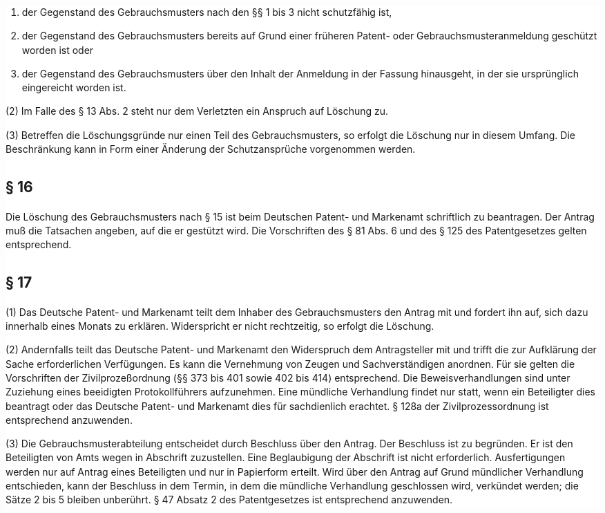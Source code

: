1.  der Gegenstand des Gebrauchsmusters nach den §§ 1 bis 3 nicht
    schutzfähig ist,


2.  der Gegenstand des Gebrauchsmusters bereits auf Grund einer früheren
    Patent- oder Gebrauchsmusteranmeldung geschützt worden ist oder


3.  der Gegenstand des Gebrauchsmusters über den Inhalt der Anmeldung in
    der Fassung hinausgeht, in der sie ursprünglich eingereicht worden
    ist.




(2) Im Falle des § 13 Abs. 2 steht nur dem Verletzten ein Anspruch auf
Löschung zu.

(3) Betreffen die Löschungsgründe nur einen Teil des Gebrauchsmusters,
so erfolgt die Löschung nur in diesem Umfang. Die Beschränkung kann in
Form einer Änderung der Schutzansprüche vorgenommen werden.


## § 16

Die Löschung des Gebrauchsmusters nach § 15 ist beim Deutschen Patent-
und Markenamt schriftlich zu beantragen. Der Antrag muß die Tatsachen
angeben, auf die er gestützt wird. Die Vorschriften des § 81 Abs. 6
und des § 125 des Patentgesetzes gelten entsprechend.


## § 17

(1) Das Deutsche Patent- und Markenamt teilt dem Inhaber des
Gebrauchsmusters den Antrag mit und fordert ihn auf, sich dazu
innerhalb eines Monats zu erklären. Widerspricht er nicht rechtzeitig,
so erfolgt die Löschung.

(2) Andernfalls teilt das Deutsche Patent- und Markenamt den
Widerspruch dem Antragsteller mit und trifft die zur Aufklärung der
Sache erforderlichen Verfügungen. Es kann die Vernehmung von Zeugen
und Sachverständigen anordnen. Für sie gelten die Vorschriften der
Zivilprozeßordnung (§§ 373 bis 401 sowie 402 bis 414) entsprechend.
Die Beweisverhandlungen sind unter Zuziehung eines beeidigten
Protokollführers aufzunehmen. Eine mündliche Verhandlung findet nur
statt, wenn ein Beteiligter dies beantragt oder das Deutsche Patent-
und Markenamt dies für sachdienlich erachtet. § 128a der
Zivilprozessordnung ist entsprechend anzuwenden.

(3) Die Gebrauchsmusterabteilung entscheidet durch Beschluss über den
Antrag. Der Beschluss ist zu begründen. Er ist den Beteiligten von
Amts wegen in Abschrift zuzustellen. Eine Beglaubigung der Abschrift
ist nicht erforderlich. Ausfertigungen werden nur auf Antrag eines
Beteiligten und nur in Papierform erteilt. Wird über den Antrag auf
Grund mündlicher Verhandlung entschieden, kann der Beschluss in dem
Termin, in dem die mündliche Verhandlung geschlossen wird, verkündet
werden; die Sätze 2 bis 5 bleiben unberührt. § 47 Absatz 2 des
Patentgesetzes ist entsprechend anzuwenden.
